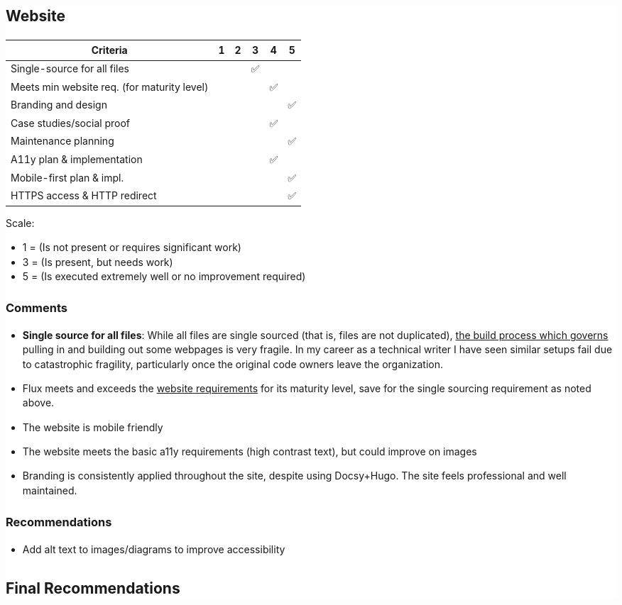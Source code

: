 ## Website

| Criteria                                    | 1   | 2   | 3   | 4   | 5   |
| ------------------------------------------- | --- | --- | --- | --- | --- |
| Single-source for all files                 |     |     | ✅  |     |     |
| Meets min website req. (for maturity level) |     |     |     | ✅  |     |
| Branding and design                         |     |     |     |     | ✅  |
| Case studies/social proof                   |     |     |     | ✅  |     |
| Maintenance planning                        |     |     |     |     | ✅  |
| A11y plan & implementation                  |     |     |     | ✅  |     |
| Mobile-first plan & impl.                   |     |     |     |     | ✅  |
| HTTPS access & HTTP redirect                |     |     |     |     | ✅  |

Scale:

- 1 = (Is not present or requires significant work)
- 3 = (Is present, but needs work)
- 5 = (Is executed extremely well or no improvement required)

### Comments

- **Single source for all files**: While all files are single sourced (that is,
  files are not duplicated),
  [the build process which governs](https://github.com/fluxcd/website/blob/main/hack/import-flux2-assets.sh)
  pulling in and building out some webpages is very fragile. In my career as a
  technical writer I have seen similar setups fail due to catastrophic
  fragility, particularly once the original code owners leave the organization.

- Flux meets and exceeds the
  [website requirements](../docs/analysis/criteria.md#minimal-website-requirements)
  for its maturity level, save for the single sourcing requirement as noted
  above.

- The website is mobile friendly

- The website meets the basic a11y requirements (high contrast text), but could
  improve on images

- Branding is consistently applied throughout the site, despite using
  Docsy+Hugo. The site feels professional and well maintained.

### Recommendations

- Add alt text to images/diagrams to improve accessibility

## Final Recommendations
